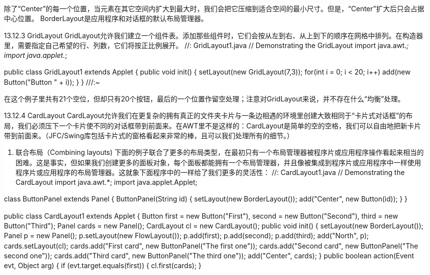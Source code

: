 除了“Center”的每一个位置，当元素在其它空间内扩大到最大时，我们会把它压缩到适合空间的最小尺寸。但是，“Center”扩大后只会占据中心位置。
BorderLayout是应用程序和对话框的默认布局管理器。

13.12.3 GridLayout
GridLayout允许我们建立一个组件表。添加那些组件时，它们会按从左到右、从上到下的顺序在网格中排列。在构造器里，需要指定自己希望的行、列数，它们将按正比例展开。
//: GridLayout1.java
// Demonstrating the GridLayout
import java.awt.*;
import java.applet.*;

public class GridLayout1 extends Applet {
  public void init() {
    setLayout(new GridLayout(7,3));
    for(int i = 0; i < 20; i++)
      add(new Button("Button " + i));
  }
} ///:~

在这个例子里共有21个空位，但却只有20个按钮，最后的一个位置作留空处理；注意对GridLayout来说，并不存在什么“均衡”处理。

13.12.4 CardLayout
CardLayout允许我们在更复杂的拥有真正的文件夹卡片与一条边相遇的环境里创建大致相同于“卡片式对话框”的布局，我们必须压下一个卡片使不同的对话框带到前面来。在AWT里不是这样的：CardLayout是简单的空的空格，我们可以自由地把新卡片带到前面来。（JFC/Swing库包括卡片式的窗格看起来非常的棒，且可以我们处理所有的细节。）

1. 联合布局（Combining layouts)
下面的例子联合了更多的布局类型，在最初只有一个布局管理器被程序片或应用程序操作看起来相当的困难。这是事实，但如果我们创建更多的面板对象，每个面板都能拥有一个布局管理器，并且像被集成到程序片或应用程序中一样使用程序片或应用程序的布局管理器。这就象下面程序中的一样给了我们更多的灵活性：
//: CardLayout1.java
// Demonstrating the CardLayout
import java.awt.*;
import java.applet.Applet;

class ButtonPanel extends Panel {
  ButtonPanel(String id) {
    setLayout(new BorderLayout());
    add("Center", new Button(id));
  }
}

public class CardLayout1 extends Applet {
  Button
    first = new Button("First"),
    second = new Button("Second"),
    third = new Button("Third");
  Panel cards = new Panel();
  CardLayout cl = new CardLayout();
  public void init() {
    setLayout(new BorderLayout());
    Panel p = new Panel();
    p.setLayout(new FlowLayout());
    p.add(first);
    p.add(second);
    p.add(third);
    add("North", p);
    cards.setLayout(cl);
    cards.add("First card", 
      new ButtonPanel("The first one"));
    cards.add("Second card", 
      new ButtonPanel("The second one"));
    cards.add("Third card", 
      new ButtonPanel("The third one"));
    add("Center", cards);
  }
  public boolean action(Event evt, Object arg) {
    if (evt.target.equals(first)) {
      cl.first(cards);
    } 